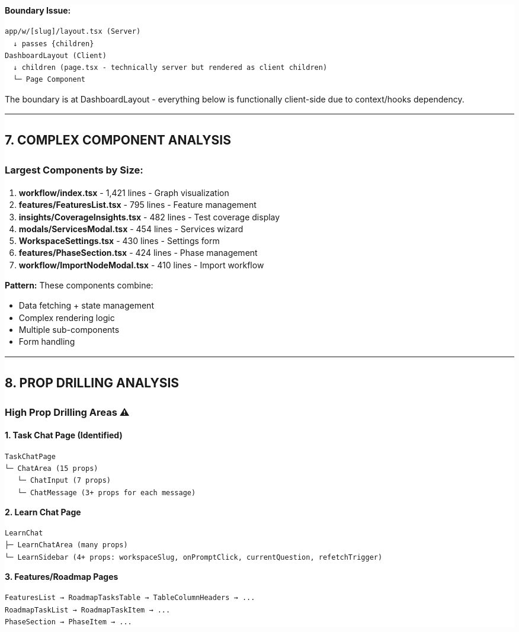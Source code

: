**Boundary Issue:** 
```
app/w/[slug]/layout.tsx (Server)
  ↓ passes {children}
DashboardLayout (Client)
  ↓ children (page.tsx - technically server but rendered as client children)
  └─ Page Component
```

The boundary is at DashboardLayout - everything below is functionally client-side due to context/hooks dependency.

---

## 7. COMPLEX COMPONENT ANALYSIS

### Largest Components by Size:
1. **workflow/index.tsx** - 1,421 lines - Graph visualization
2. **features/FeaturesList.tsx** - 795 lines - Feature management
3. **insights/CoverageInsights.tsx** - 482 lines - Test coverage display
4. **modals/ServicesModal.tsx** - 454 lines - Services wizard
5. **WorkspaceSettings.tsx** - 430 lines - Settings form
6. **features/PhaseSection.tsx** - 424 lines - Phase management
7. **workflow/ImportNodeModal.tsx** - 410 lines - Import workflow

**Pattern:** These components combine:
- Data fetching + state management
- Complex rendering logic
- Multiple sub-components
- Form handling

---

## 8. PROP DRILLING ANALYSIS

### High Prop Drilling Areas ⚠️

**1. Task Chat Page (Identified)**
```
TaskChatPage
└─ ChatArea (15 props)
   └─ ChatInput (7 props)
   └─ ChatMessage (3+ props for each message)
```

**2. Learn Chat Page**
```
LearnChat
├─ LearnChatArea (many props)
└─ LearnSidebar (4+ props: workspaceSlug, onPromptClick, currentQuestion, refetchTrigger)
```

**3. Features/Roadmap Pages**
```
FeaturesList → RoadmapTasksTable → TableColumnHeaders → ...
RoadmapTaskList → RoadmapTaskItem → ...
PhaseSection → PhaseItem → ...
```
